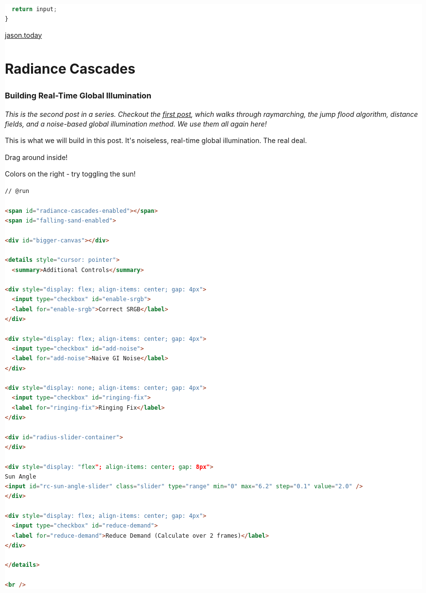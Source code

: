 ```javascript
  return input;
}
```

<a href="https://jason.today">jason.today</a>

# Radiance Cascades

### Building Real-Time Global Illumination

_This is the second post in a series. Checkout the [first post](./gi.html), which walks through raymarching, the jump flood algorithm, distance fields, and a noise-based global illumination method. We use them all again here!_

This is what we will build in this post. It's noiseless, real-time global illumination. The real deal.

Drag around inside!

Colors on the right - try toggling the sun!

```html
// @run

<span id="radiance-cascades-enabled"></span>
<span id="falling-sand-enabled">

<div id="bigger-canvas"></div>

<details style="cursor: pointer">
  <summary>Additional Controls</summary>

<div style="display: flex; align-items: center; gap: 4px">
  <input type="checkbox" id="enable-srgb">
  <label for="enable-srgb">Correct SRGB</label>
</div>

<div style="display: flex; align-items: center; gap: 4px">
  <input type="checkbox" id="add-noise">
  <label for="add-noise">Naive GI Noise</label>
</div>

<div style="display: none; align-items: center; gap: 4px">
  <input type="checkbox" id="ringing-fix">
  <label for="ringing-fix">Ringing Fix</label>
</div>

<div id="radius-slider-container">
</div>

<div style="display: "flex"; align-items: center; gap: 8px">
Sun Angle
<input id="rc-sun-angle-slider" class="slider" type="range" min="0" max="6.2" step="0.1" value="2.0" />
</div>

<div style="display: flex; align-items: center; gap: 4px">
  <input type="checkbox" id="reduce-demand">
  <label for="reduce-demand">Reduce Demand (Calculate over 2 frames)</label>
</div>

</details>

<br />
```